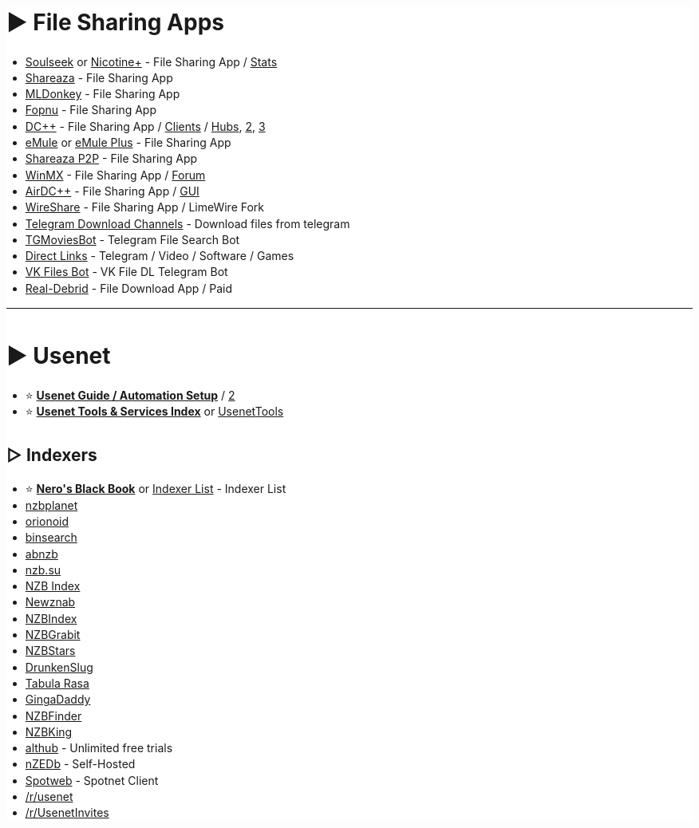 # ► File Sharing Apps

* [Soulseek](https://slsknet.org/) or [Nicotine+](https://nicotine-plus.github.io/nicotine-plus/) - File Sharing App / [Stats](https://github.com/mrusse/Slsk-Upload-Stats-Tracker)
* [Shareaza](http://shareaza.sourceforge.net/) - File Sharing App 
* [MLDonkey](http://mldonkey.sourceforge.net/Main_Page) - File Sharing App 
* [Fopnu](https://fopnu.com/) - File Sharing App 
* [DC++](https://dcplusplus.sourceforge.io/index.html) - File Sharing App / [Clients](https://dchublists.com/clients/) / [Hubs](https://dchublists.com/), [2](https://dchublist.org/), [3](https://dchublist.biz/)
* [eMule](https://www.emule-project.net/) or [eMule Plus](https://sourceforge.net/projects/emuleplus/) - File Sharing App
* [Shareaza P2P](http://shareaza.sourceforge.net/) - File Sharing App
* [WinMX](https://patch.winmxconex.com/) - File Sharing App / [Forum](https://forum.winmxworld.com/)
* [AirDC++](https://www.airdcpp.net/) - File Sharing App / [GUI](https://github.com/eiskaltdcpp/eiskaltdcpp)
* [WireShare](https://sourceforge.net/projects/wireshare/) - File Sharing App / LimeWire Fork 
* [Telegram Download Channels](https://piracy.now.sh/telegram/) - Download files from telegram
* [TGMoviesBot](https://t.me/TGMoviesBot) - Telegram File Search Bot 
* [Direct Links](https://t.me/direct_llinks) - Telegram / Video / Software / Games 
* [VK Files Bot](https://t.me/VKFiles_Bot) - VK File DL Telegram Bot
* [Real-Debrid](https://real-debrid.com/) - File Download App / Paid

***

# ► Usenet

* ⭐ **[Usenet Guide / Automation Setup](https://docs.google.com/document/d/1TwUrRj982WlWUhrxvMadq6gdH0mPW0CGtHsTOFWprCo/mobilebasic)** / [2](https://redd.it/4x2mc9)
* ⭐ **[Usenet Tools & Services Index](https://curlie.org/en/Computers/Usenet)** or [UsenetTools](http://www.usenettools.net/)

## ▷ Indexers

* ⭐ **[Nero's Black Book](https://nerosbb.com/)** or [Indexer List](https://www.reddit.com/r/usenet/wiki/indexers#wiki_free_membership_sites) - Indexer List
* [nzbplanet](https://nzbplanet.net/)
* [orionoid](https://orionoid.com/)
* [binsearch](http://binsearch.info/)
* [abnzb](https://www.abnzb.com/)
* [nzb.su](https://www.nzb.su/)
* [NZB Index](https://www.nzbindex.com/)
* [Newznab](https://www.newznab.com/)
* [NZBIndex](https://www.nzbindex.nl/)
* [NZBGrabit](https://www.nzbgrabit.xyz/)
* [NZBStars](https://nzbstars.com/)
* [DrunkenSlug](https://drunkenslug.com/)
* [Tabula Rasa](https://www.tabula-rasa.pw/)
* [GingaDaddy](https://www.gingadaddy.com/)
* [NZBFinder](https://nzbfinder.ws/)
* [NZBKing](http://nzbking.com/)
* [althub](https://althub.co.za) - Unlimited free trials
* [nZEDb](https://github.com/nZEDb/nZEDb) - Self-Hosted
* [Spotweb](https://github.com/spotweb/spotweb) - Spotnet Client
* [/r/usenet](https://reddit.com/r/usenet) 
* [/r/UsenetInvites](https://reddit.com/r/UsenetInvites) 
